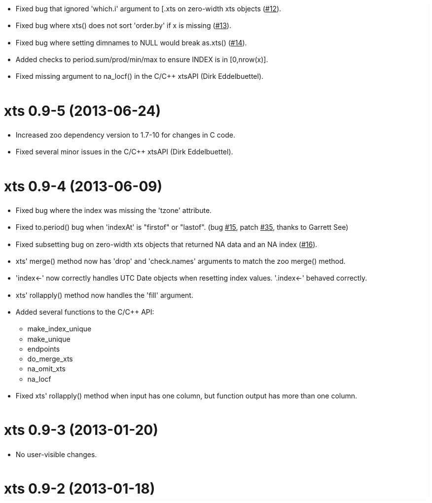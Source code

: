 *  Fixed bug that ignored 'which.i' argument to [.xts on zero-width xts
   objects ([#12](https://github.com/joshuaulrich/xts/issues/12)).

*  Fixed bug where xts() does not sort 'order.by' if x is missing
   ([#13](https://github.com/joshuaulrich/xts/issues/13)).

*  Fixed bug where setting dimnames to NULL would break as.xts()
   ([#14](https://github.com/joshuaulrich/xts/issues/14)).

*  Added checks to period.sum/prod/min/max to ensure INDEX is in [0,nrow(x)].

*  Fixed missing argument to na_locf() in the C/C++ xtsAPI (Dirk Eddelbuettel).

# xts 0.9-5 (2013-06-24)

*  Increased zoo dependency version to 1.7-10 for changes in C code.

*  Fixed several minor issues in the C/C++ xtsAPI (Dirk Eddelbuettel).

# xts 0.9-4 (2013-06-09)

*  Fixed bug where the index was missing the 'tzone' attribute.

*  Fixed to.period() bug when 'indexAt' is "firstof" or "lastof". (bug [#15](https://github.com/joshuaulrich/xts/issues/15),
   patch [#35](https://github.com/joshuaulrich/xts/issues/35), thanks to Garrett See)

*  Fixed subsetting bug on zero-width xts objects that returned NA data and an
   NA index ([#16](https://github.com/joshuaulrich/xts/issues/16)).

*  xts' merge() method now has 'drop' and 'check.names' arguments to match
   the zoo merge() method.

*  'index<-' now correctly handles UTC Date objects when resetting index
   values. '.index<-' behaved correctly.

*  xts' rollapply() method now handles the 'fill' argument.

*  Added several functions to the C/C++ API:
   - make_index_unique
   - make_unique
   - endpoints
   - do_merge_xts
   - na_omit_xts
   - na_locf

*  Fixed xts' rollapply() method when input has one column, but function
   output has more than one column.

# xts 0.9-3 (2013-01-20)

*  No user-visible changes.

# xts 0.9-2 (2013-01-18)
